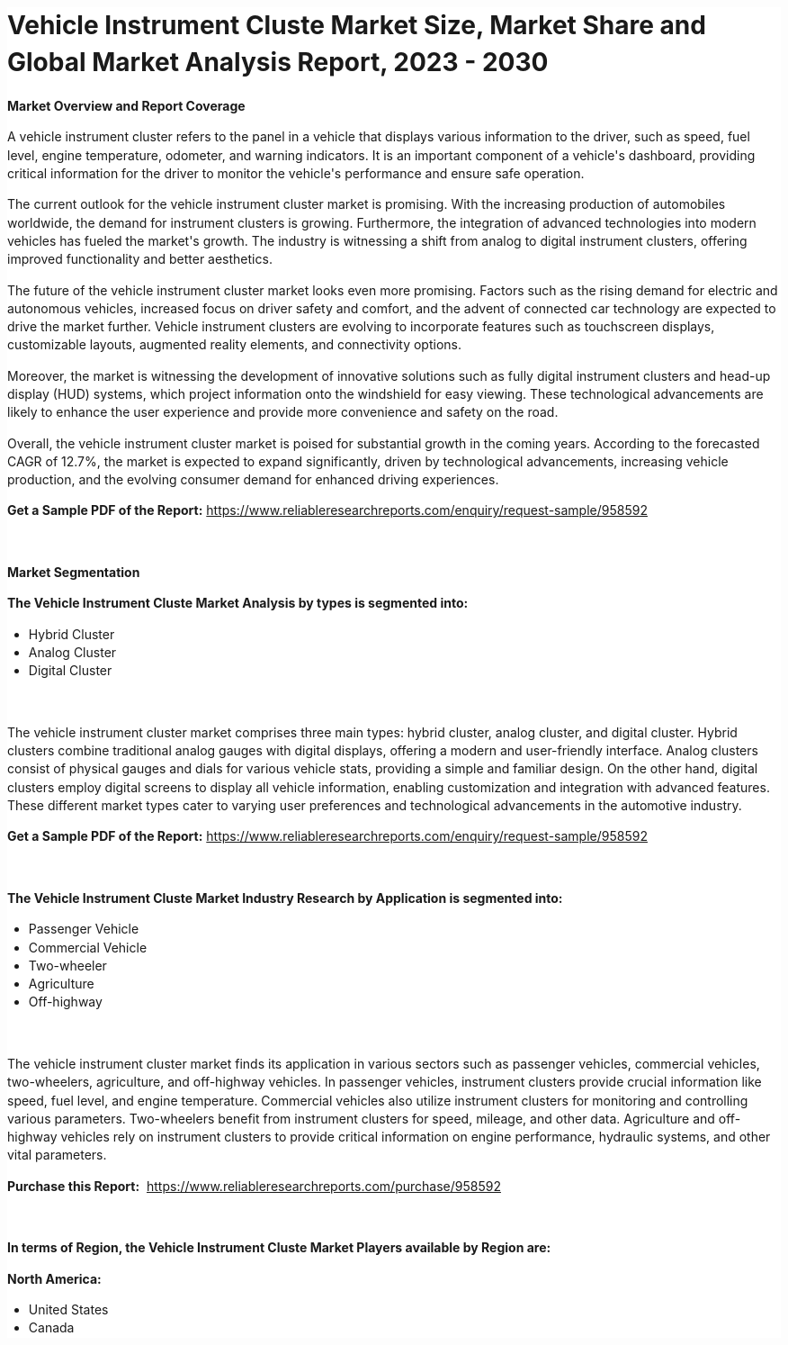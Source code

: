 <p><h1>Vehicle Instrument Cluste Market Size, Market Share and Global Market Analysis Report, 2023 - 2030</h1></p><p><strong>Market Overview and Report Coverage</strong></p>
<p><p>A vehicle instrument cluster refers to the panel in a vehicle that displays various information to the driver, such as speed, fuel level, engine temperature, odometer, and warning indicators. It is an important component of a vehicle's dashboard, providing critical information for the driver to monitor the vehicle's performance and ensure safe operation.</p><p>The current outlook for the vehicle instrument cluster market is promising. With the increasing production of automobiles worldwide, the demand for instrument clusters is growing. Furthermore, the integration of advanced technologies into modern vehicles has fueled the market's growth. The industry is witnessing a shift from analog to digital instrument clusters, offering improved functionality and better aesthetics.</p><p>The future of the vehicle instrument cluster market looks even more promising. Factors such as the rising demand for electric and autonomous vehicles, increased focus on driver safety and comfort, and the advent of connected car technology are expected to drive the market further. Vehicle instrument clusters are evolving to incorporate features such as touchscreen displays, customizable layouts, augmented reality elements, and connectivity options.</p><p>Moreover, the market is witnessing the development of innovative solutions such as fully digital instrument clusters and head-up display (HUD) systems, which project information onto the windshield for easy viewing. These technological advancements are likely to enhance the user experience and provide more convenience and safety on the road.</p><p>Overall, the vehicle instrument cluster market is poised for substantial growth in the coming years. According to the forecasted CAGR of 12.7%, the market is expected to expand significantly, driven by technological advancements, increasing vehicle production, and the evolving consumer demand for enhanced driving experiences.</p></p>
<p><strong>Get a Sample PDF of the Report:</strong> <a href="https://www.reliableresearchreports.com/enquiry/request-sample/958592">https://www.reliableresearchreports.com/enquiry/request-sample/958592</a></p>
<p>&nbsp;</p>
<p><strong>Market Segmentation</strong></p>
<p><strong>The Vehicle Instrument Cluste Market Analysis by types is segmented into:</strong></p>
<p><ul><li>Hybrid Cluster</li><li>Analog Cluster</li><li>Digital Cluster</li></ul></p>
<p>&nbsp;</p>
<p><p>The vehicle instrument cluster market comprises three main types: hybrid cluster, analog cluster, and digital cluster. Hybrid clusters combine traditional analog gauges with digital displays, offering a modern and user-friendly interface. Analog clusters consist of physical gauges and dials for various vehicle stats, providing a simple and familiar design. On the other hand, digital clusters employ digital screens to display all vehicle information, enabling customization and integration with advanced features. These different market types cater to varying user preferences and technological advancements in the automotive industry.</p></p>
<p><strong>Get a Sample PDF of the Report:</strong>&nbsp;<a href="https://www.reliableresearchreports.com/enquiry/request-sample/958592">https://www.reliableresearchreports.com/enquiry/request-sample/958592</a></p>
<p>&nbsp;</p>
<p><strong>The Vehicle Instrument Cluste Market Industry Research by Application is segmented into:</strong></p>
<p><ul><li>Passenger Vehicle</li><li>Commercial Vehicle</li><li>Two-wheeler</li><li>Agriculture</li><li>Off-highway</li></ul></p>
<p>&nbsp;</p>
<p><p>The vehicle instrument cluster market finds its application in various sectors such as passenger vehicles, commercial vehicles, two-wheelers, agriculture, and off-highway vehicles. In passenger vehicles, instrument clusters provide crucial information like speed, fuel level, and engine temperature. Commercial vehicles also utilize instrument clusters for monitoring and controlling various parameters. Two-wheelers benefit from instrument clusters for speed, mileage, and other data. Agriculture and off-highway vehicles rely on instrument clusters to provide critical information on engine performance, hydraulic systems, and other vital parameters.</p></p>
<p><strong>Purchase this Report:</strong>&nbsp; <a href="https://www.reliableresearchreports.com/purchase/958592">https://www.reliableresearchreports.com/purchase/958592</a></p>
<p>&nbsp;</p>
<p><strong>In terms of Region, the Vehicle Instrument Cluste Market Players available by Region are:</strong></p>
<p>
    <p> <strong> North America: </strong>
        <ul>
            <li>United States</li>
            <li>Canada</li>
        </ul>